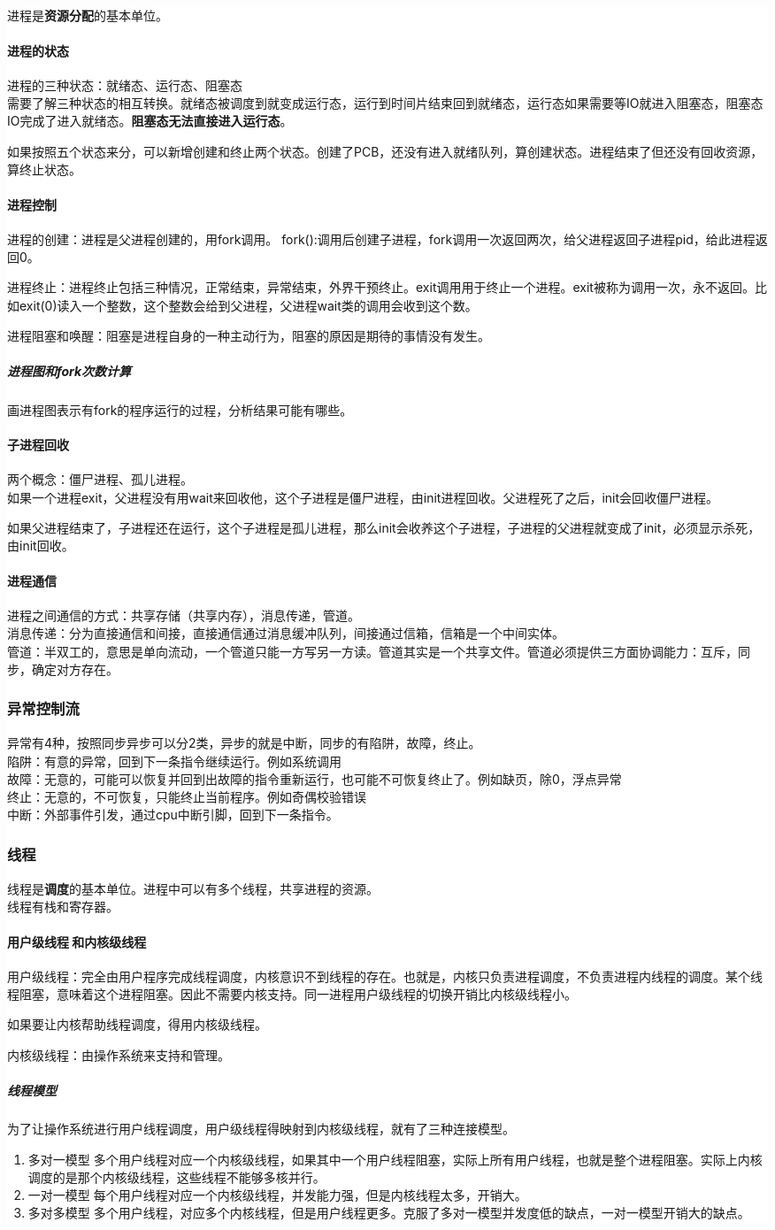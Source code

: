 进程是**资源分配**的基本单位。
#### 进程的状态
进程的三种状态：就绪态、运行态、阻塞态  
需要了解三种状态的相互转换。就绪态被调度到就变成运行态，运行到时间片结束回到就绪态，运行态如果需要等IO就进入阻塞态，阻塞态IO完成了进入就绪态。**阻塞态无法直接进入运行态**。   

如果按照五个状态来分，可以新增创建和终止两个状态。创建了PCB，还没有进入就绪队列，算创建状态。进程结束了但还没有回收资源，算终止状态。
#### 进程控制
进程的创建：进程是父进程创建的，用fork调用。
fork():调用后创建子进程，fork调用一次返回两次，给父进程返回子进程pid，给此进程返回0。  

进程终止：进程终止包括三种情况，正常结束，异常结束，外界干预终止。exit调用用于终止一个进程。exit被称为调用一次，永不返回。比如exit(0)读入一个整数，这个整数会给到父进程，父进程wait类的调用会收到这个数。  

进程阻塞和唤醒：阻塞是进程自身的一种主动行为，阻塞的原因是期待的事情没有发生。 

##### 进程图和fork次数计算
画进程图表示有fork的程序运行的过程，分析结果可能有哪些。  

#### 子进程回收
两个概念：僵尸进程、孤儿进程。  
如果一个进程exit，父进程没有用wait来回收他，这个子进程是僵尸进程，由init进程回收。父进程死了之后，init会回收僵尸进程。

如果父进程结束了，子进程还在运行，这个子进程是孤儿进程，那么init会收养这个子进程，子进程的父进程就变成了init，必须显示杀死，由init回收。  

#### 进程通信
进程之间通信的方式：共享存储（共享内存），消息传递，管道。  
消息传递：分为直接通信和间接，直接通信通过消息缓冲队列，间接通过信箱，信箱是一个中间实体。  
管道：半双工的，意思是单向流动，一个管道只能一方写另一方读。管道其实是一个共享文件。管道必须提供三方面协调能力：互斥，同步，确定对方存在。

### 异常控制流
异常有4种，按照同步异步可以分2类，异步的就是中断，同步的有陷阱，故障，终止。  
陷阱：有意的异常，回到下一条指令继续运行。例如系统调用  
故障：无意的，可能可以恢复并回到出故障的指令重新运行，也可能不可恢复终止了。例如缺页，除0，浮点异常  
终止：无意的，不可恢复，只能终止当前程序。例如奇偶校验错误  
中断：外部事件引发，通过cpu中断引脚，回到下一条指令。  

### 线程
线程是**调度**的基本单位。进程中可以有多个线程，共享进程的资源。  
线程有栈和寄存器。  

#### 用户级线程 和内核级线程
用户级线程：完全由用户程序完成线程调度，内核意识不到线程的存在。也就是，内核只负责进程调度，不负责进程内线程的调度。某个线程阻塞，意味着这个进程阻塞。因此不需要内核支持。同一进程用户级线程的切换开销比内核级线程小。    

如果要让内核帮助线程调度，得用内核级线程。  

内核级线程：由操作系统来支持和管理。  


##### 线程模型
为了让操作系统进行用户线程调度，用户级线程得映射到内核级线程，就有了三种连接模型。  
1. 多对一模型
多个用户线程对应一个内核级线程，如果其中一个用户线程阻塞，实际上所有用户线程，也就是整个进程阻塞。实际上内核调度的是那个内核级线程，这些线程不能够多核并行。  
2. 一对一模型
每个用户线程对应一个内核级线程，并发能力强，但是内核线程太多，开销大。  
3. 多对多模型
多个用户线程，对应多个内核线程，但是用户线程更多。克服了多对一模型并发度低的缺点，一对一模型开销大的缺点。  
